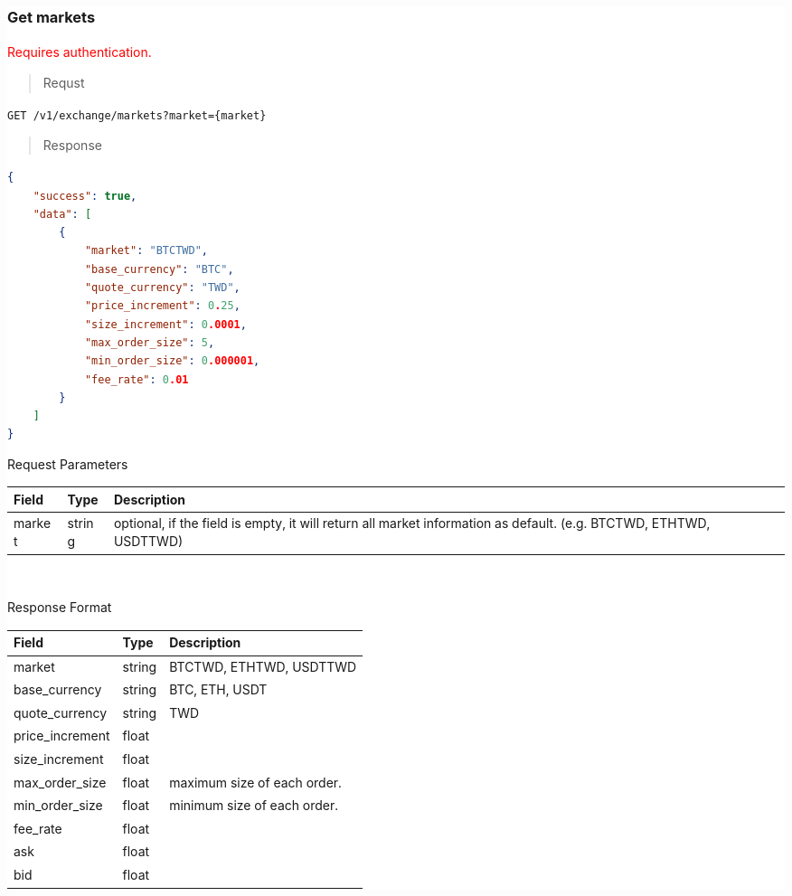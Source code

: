 ### Get markets

<p style="color:red">Requires authentication.</p>

> Requst

```
GET /v1/exchange/markets?market={market}
```

> Response

```json
{
    "success": true,
    "data": [
        {
            "market": "BTCTWD",
            "base_currency": "BTC",
            "quote_currency": "TWD",
            "price_increment": 0.25,
            "size_increment": 0.0001,
            "max_order_size": 5,
            "min_order_size": 0.000001,
            "fee_rate": 0.01
        }
    ]
}


```

Request Parameters 

| Field | Type  | Description |
| :---  | :---  | :---        |
| market | string | optional, if the field is empty, it will return all market information as default. (e.g. BTCTWD, ETHTWD, USDTTWD)|

</br>

Response Format

| Field | Type  | Description |
| :---  | :---  | :---        |
| market | string |  BTCTWD, ETHTWD, USDTTWD|
| base_currency | string | BTC, ETH, USDT |
| quote_currency | string | TWD|
| price_increment | float |  |
| size_increment | float |  |
| max_order_size | float |  maximum size of each order.  |
| min_order_size | float |  minimum size of each order.  |
| fee_rate | float | |
| ask | float | |
| bid | float | |
